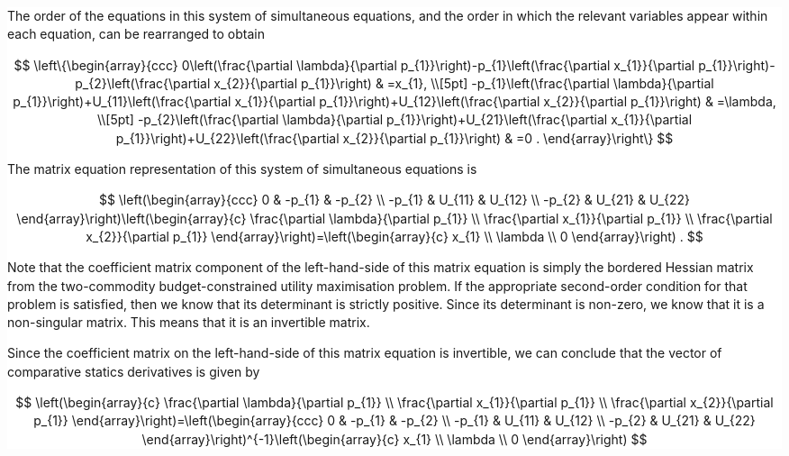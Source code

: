 
The order of the equations in this system of simultaneous equations, and the order in which the relevant variables appear within each equation, can be rearranged to obtain

$$
\left\{\begin{array}{ccc}
0\left(\frac{\partial \lambda}{\partial p_{1}}\right)-p_{1}\left(\frac{\partial x_{1}}{\partial p_{1}}\right)-p_{2}\left(\frac{\partial x_{2}}{\partial p_{1}}\right) & =x_{1}, \\[5pt]
-p_{1}\left(\frac{\partial \lambda}{\partial p_{1}}\right)+U_{11}\left(\frac{\partial x_{1}}{\partial p_{1}}\right)+U_{12}\left(\frac{\partial x_{2}}{\partial p_{1}}\right) & =\lambda, \\[5pt]
-p_{2}\left(\frac{\partial \lambda}{\partial p_{1}}\right)+U_{21}\left(\frac{\partial x_{1}}{\partial p_{1}}\right)+U_{22}\left(\frac{\partial x_{2}}{\partial p_{1}}\right) & =0 .
\end{array}\right\}
$$


The matrix equation representation of this system of simultaneous equations is

$$
\left(\begin{array}{ccc}
0 & -p_{1} & -p_{2} \\
-p_{1} & U_{11} & U_{12} \\
-p_{2} & U_{21} & U_{22}
\end{array}\right)\left(\begin{array}{c}
\frac{\partial \lambda}{\partial p_{1}} \\
\frac{\partial x_{1}}{\partial p_{1}} \\
\frac{\partial x_{2}}{\partial p_{1}}
\end{array}\right)=\left(\begin{array}{c}
x_{1} \\
\lambda \\
0
\end{array}\right) .
$$


Note that the coefficient matrix component of the left-hand-side of this matrix equation is simply the bordered Hessian matrix from the two-commodity budget-constrained utility maximisation problem. If the appropriate second-order condition for that problem is satisfied, then we know that its determinant is strictly positive. Since its determinant is non-zero, we know that it is a non-singular matrix. This means that it is an invertible matrix.



Since the coefficient matrix on the left-hand-side of this matrix equation is invertible, we can conclude that the vector of comparative statics derivatives is given by

$$
\left(\begin{array}{c}
\frac{\partial \lambda}{\partial p_{1}} \\
\frac{\partial x_{1}}{\partial p_{1}} \\
\frac{\partial x_{2}}{\partial p_{1}}
\end{array}\right)=\left(\begin{array}{ccc}
0 & -p_{1} & -p_{2} \\
-p_{1} & U_{11} & U_{12} \\
-p_{2} & U_{21} & U_{22}
\end{array}\right)^{-1}\left(\begin{array}{c}
x_{1} \\
\lambda \\
0
\end{array}\right)
$$
